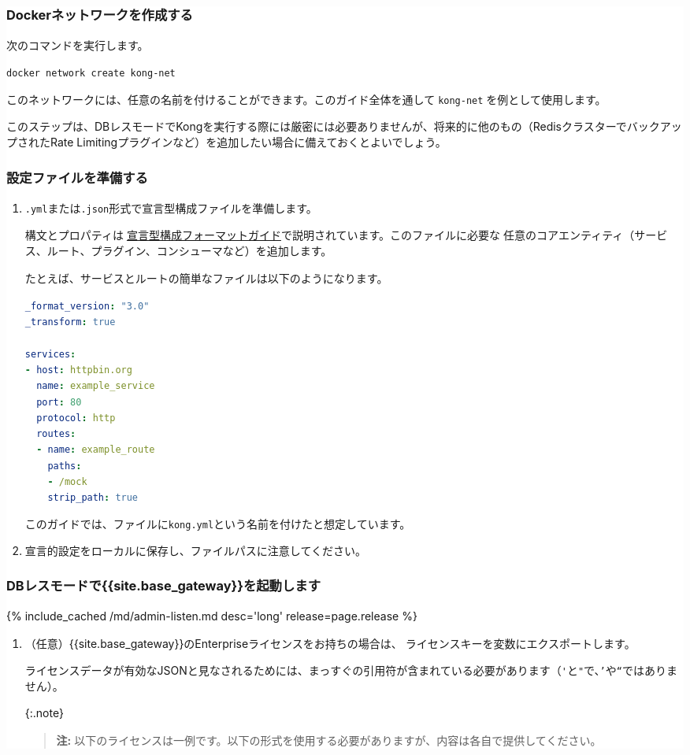 ### Dockerネットワークを作成する

次のコマンドを実行します。

```bash
docker network create kong-net
```

このネットワークには、任意の名前を付けることができます。このガイド全体を通して `kong-net` を例として使用します。

このステップは、DBレスモードでKongを実行する際には厳密には必要ありませんが、将来的に他のもの（RedisクラスターでバックアップされたRate Limitingプラグインなど）を追加したい場合に備えておくとよいでしょう。

### 設定ファイルを準備する

1. `.yml`または`.json`形式で宣言型構成ファイルを準備します。

   構文とプロパティは
   [宣言型構成フォーマットガイド](/gateway/{{page.release}}/production/deployment-topologies/db-less-and-declarative-config/#the-declarative-configuration-format)で説明されています。このファイルに必要な
   任意のコアエンティティ（サービス、ルート、プラグイン、コンシューマなど）を追加します。

   たとえば、サービスとルートの簡単なファイルは以下のようになります。

   ```yaml
   _format_version: "3.0"
   _transform: true
   
   services:
   - host: httpbin.org
     name: example_service
     port: 80
     protocol: http
     routes:
     - name: example_route
       paths:
       - /mock
       strip_path: true
   ```

   このガイドでは、ファイルに`kong.yml`という名前を付けたと想定しています。
2. 宣言的設定をローカルに保存し、ファイルパスに注意してください。

### DBレスモードで{{site.base_gateway}}を起動します

{% include_cached /md/admin-listen.md desc='long' release=page.release %}

1. （任意）{{site.base_gateway}}のEnterpriseライセンスをお持ちの場合は、
   ライセンスキーを変数にエクスポートします。

   ライセンスデータが有効なJSONと見なされるためには、まっすぐの引用符が含まれている必要があります（`'`と`"`で、`’`や`“`ではありません）。

   {:.note}
   > 
   > **注:**
   > 以下のライセンスは一例です。以下の形式を使用する必要がありますが、内容は各自で提供してください。
